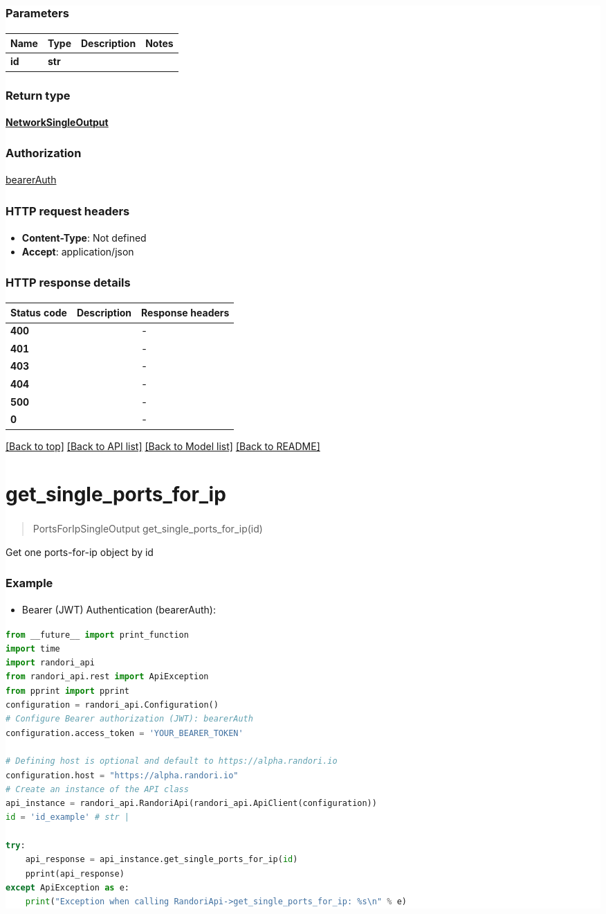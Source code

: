 ### Parameters

Name | Type | Description  | Notes
------------- | ------------- | ------------- | -------------
 **id** | **str**|  | 

### Return type

[**NetworkSingleOutput**](NetworkSingleOutput.md)

### Authorization

[bearerAuth](../README.md#bearerAuth)

### HTTP request headers

 - **Content-Type**: Not defined
 - **Accept**: application/json

### HTTP response details
| Status code | Description | Response headers |
|-------------|-------------|------------------|
**400** |  |  -  |
**401** |  |  -  |
**403** |  |  -  |
**404** |  |  -  |
**500** |  |  -  |
**0** |  |  -  |

[[Back to top]](#) [[Back to API list]](../README.md#documentation-for-api-endpoints) [[Back to Model list]](../README.md#documentation-for-models) [[Back to README]](../README.md)

# **get_single_ports_for_ip**
> PortsForIpSingleOutput get_single_ports_for_ip(id)



Get one ports-for-ip object by id

### Example

* Bearer (JWT) Authentication (bearerAuth):
```python
from __future__ import print_function
import time
import randori_api
from randori_api.rest import ApiException
from pprint import pprint
configuration = randori_api.Configuration()
# Configure Bearer authorization (JWT): bearerAuth
configuration.access_token = 'YOUR_BEARER_TOKEN'

# Defining host is optional and default to https://alpha.randori.io
configuration.host = "https://alpha.randori.io"
# Create an instance of the API class
api_instance = randori_api.RandoriApi(randori_api.ApiClient(configuration))
id = 'id_example' # str | 

try:
    api_response = api_instance.get_single_ports_for_ip(id)
    pprint(api_response)
except ApiException as e:
    print("Exception when calling RandoriApi->get_single_ports_for_ip: %s\n" % e)
```
